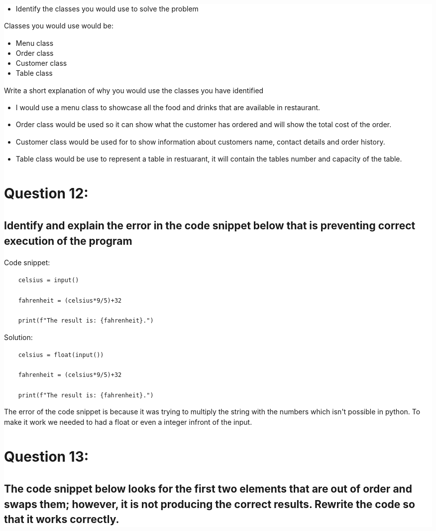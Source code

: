 -  Identify the classes you would use to solve the problem

Classes you would use would be:

- Menu class
- Order class
- Customer class
- Table class

Write a short explanation of why you would use the classes you have identified

- I would use a menu class to showcase all the food and drinks that are available in restaurant.

- Order class would be used so it can show what the customer has ordered and will show the total cost of the order.

- Customer class would be used for to show information about customers name, contact details and order history.

- Table class would be use to represent a table in restuarant, it will contain the tables number and capacity of the table.

# Question 12: 

## Identify and explain the error in the code snippet below that is preventing correct execution of the program

Code snippet:
```
    celsius = input()

    fahrenheit = (celsius*9/5)+32

    print(f"The result is: {fahrenheit}.")
```
Solution:
```
    celsius = float(input())

    fahrenheit = (celsius*9/5)+32

    print(f"The result is: {fahrenheit}.")
```
The error of the code snippet is because it was trying to multiply the string with the numbers which isn't possible in python. To make it work we needed to had a float or even a integer infront of the input. 

# Question 13: 

## The code snippet below looks for the first two elements that are out of order and swaps them; however, it is not producing the correct results. Rewrite the code so that it works correctly.
